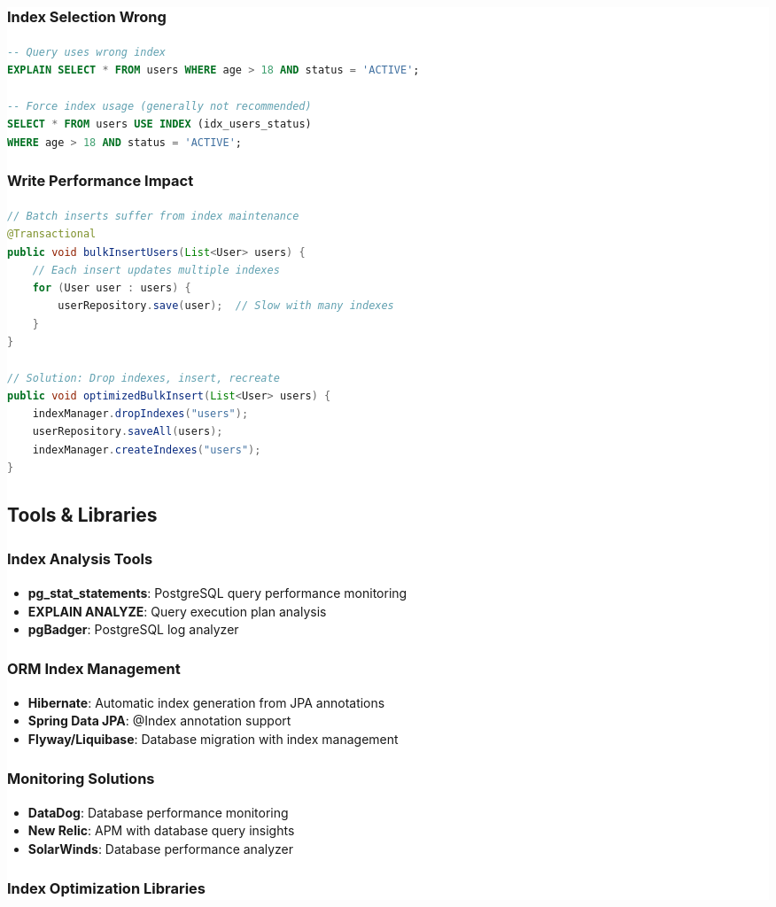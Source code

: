 ### Index Selection Wrong

```sql
-- Query uses wrong index
EXPLAIN SELECT * FROM users WHERE age > 18 AND status = 'ACTIVE';

-- Force index usage (generally not recommended)
SELECT * FROM users USE INDEX (idx_users_status) 
WHERE age > 18 AND status = 'ACTIVE';
```

### Write Performance Impact

```java
// Batch inserts suffer from index maintenance
@Transactional
public void bulkInsertUsers(List<User> users) {
    // Each insert updates multiple indexes
    for (User user : users) {
        userRepository.save(user);  // Slow with many indexes
    }
}

// Solution: Drop indexes, insert, recreate
public void optimizedBulkInsert(List<User> users) {
    indexManager.dropIndexes("users");
    userRepository.saveAll(users);
    indexManager.createIndexes("users");
}
```

## Tools & Libraries

### Index Analysis Tools

- **pg_stat_statements**: PostgreSQL query performance monitoring
- **EXPLAIN ANALYZE**: Query execution plan analysis
- **pgBadger**: PostgreSQL log analyzer

### ORM Index Management

- **Hibernate**: Automatic index generation from JPA annotations
- **Spring Data JPA**: @Index annotation support
- **Flyway/Liquibase**: Database migration with index management

### Monitoring Solutions

- **DataDog**: Database performance monitoring
- **New Relic**: APM with database query insights
- **SolarWinds**: Database performance analyzer

### Index Optimization Libraries
